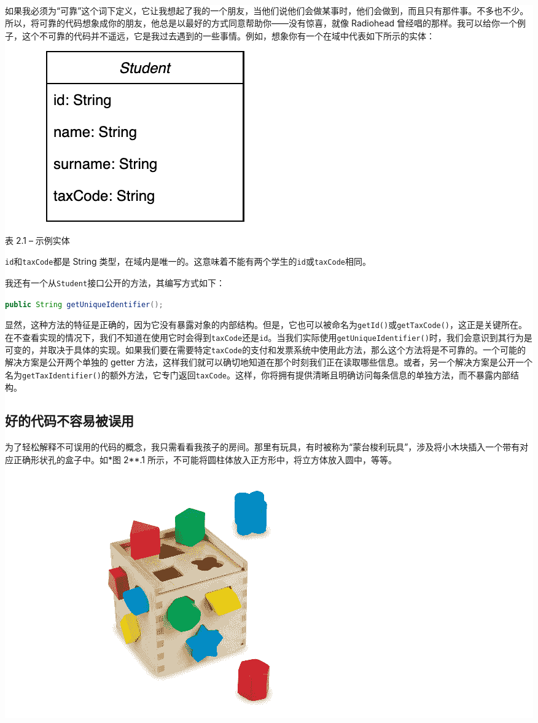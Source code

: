 如果我必须为“可靠”这个词下定义，它让我想起了我的一个朋友，当他们说他们会做某事时，他们会做到，而且只有那件事。不多也不少。所以，将可靠的代码想象成你的朋友，他总是以最好的方式同意帮助你——没有惊喜，就像 Radiohead 曾经唱的那样。我可以给你一个例子，这个不可靠的代码并不遥远，它是我过去遇到的一些事情。例如，想象你有一个在域中代表如下所示的实体：

![表 2.1 – 示例实体](img/B20912_02_1.jpg)

表 2.1 – 示例实体

`id`和`taxCode`都是 String 类型，在域内是唯一的。这意味着不能有两个学生的`id`或`taxCode`相同。

我还有一个从`Student`接口公开的方法，其编写方式如下：

```java
public String getUniqueIdentifier();
```

显然，这种方法的特征是正确的，因为它没有暴露对象的内部结构。但是，它也可以被命名为`getId()`或`getTaxCode()`，这正是关键所在。在不查看实现的情况下，我们不知道在使用它时会得到`taxCode`还是`id`。当我们实际使用`getUniqueIdentifier()`时，我们会意识到其行为是可变的，并取决于具体的实现。如果我们要在需要特定`taxCode`的支付和发票系统中使用此方法，那么这个方法将是不可靠的。一个可能的解决方案是公开两个单独的 getter 方法，这样我们就可以确切地知道在那个时刻我们正在读取哪些信息。或者，另一个解决方案是公开一个名为`getTaxIdentifier()`的额外方法，它专门返回`taxCode`。这样，你将拥有提供清晰且明确访问每条信息的单独方法，而不暴露内部结构。

## 好的代码不容易被误用

为了轻松解释不可误用的代码的概念，我只需看看我孩子的房间。那里有玩具，有时被称为“蒙台梭利玩具”，涉及将小木块插入一个带有对应正确形状孔的盒子中。如*图 2**.1 所示，不可能将圆柱体放入正方形中，将立方体放入圆中，等等。

![图 2.1 – 蒙台梭利玩具的示例](img/B20912_02_2.jpg)
